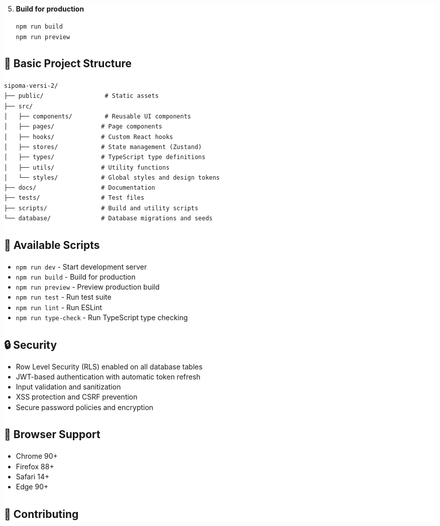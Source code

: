 5. **Build for production**

   ```bash
   npm run build
   npm run preview
   ```

## 📁 Basic Project Structure

```text
sipoma-versi-2/
├── public/                 # Static assets
├── src/
│   ├── components/         # Reusable UI components
│   ├── pages/             # Page components
│   ├── hooks/             # Custom React hooks
│   ├── stores/            # State management (Zustand)
│   ├── types/             # TypeScript type definitions
│   ├── utils/             # Utility functions
│   └── styles/            # Global styles and design tokens
├── docs/                  # Documentation
├── tests/                 # Test files
├── scripts/               # Build and utility scripts
└── database/              # Database migrations and seeds
```

## 🔧 Available Scripts

- `npm run dev` - Start development server
- `npm run build` - Build for production
- `npm run preview` - Preview production build
- `npm run test` - Run test suite
- `npm run lint` - Run ESLint
- `npm run type-check` - Run TypeScript type checking

## 🔒 Security

- Row Level Security (RLS) enabled on all database tables
- JWT-based authentication with automatic token refresh
- Input validation and sanitization
- XSS protection and CSRF prevention
- Secure password policies and encryption

## 📱 Browser Support

- Chrome 90+
- Firefox 88+
- Safari 14+
- Edge 90+

## 🤝 Contributing
